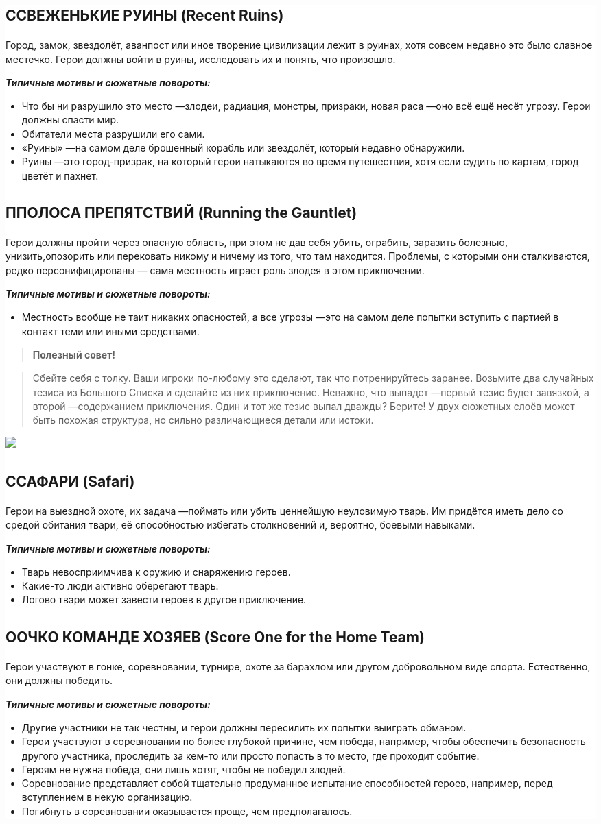 ## ССВЕЖЕНЬКИЕ РУИНЫ (Recent Ruins)

Город, замок, звездолёт, аванпост или иное творение цивилизации лежит в руинах, хотя совсем недавно это было славное местечко. Герои должны войти в руины, исследовать их и понять, что произошло.

**_Типичные мотивы и сюжетные повороты:_**

- Что бы ни разрушило это место —злодеи, радиация, монстры, призраки, новая раса —оно всё ещё несёт угрозу. Герои должны спасти мир.
- Обитатели места разрушили его сами.
- «Руины» —на самом деле брошенный корабль или звездолёт, который недавно обнаружили.
- Руины —это город-призрак, на который герои натыкаются во время путешествия, хотя если судить по картам, город цветёт и пахнет.

## ППОЛОСА ПРЕПЯТСТВИЙ (Running the Gauntlet)

Герои должны пройти через опасную область, при этом не дав себя убить, ограбить, заразить болезнью, унизить,опозорить или перековать никому и ничему из того, что там находится. Проблемы, с которыми они сталкиваются, редко персонифицированы — сама местность играет роль злодея в этом приключении.

**_Типичные мотивы и сюжетные повороты:_**

- Местность вообще не таит никаких опасностей, а все угрозы —это на самом деле попытки вступить с партией в контакт теми или иными средствами.

> **Полезный совет!**

> Сбейте себя с толку. Ваши игроки по-любому это сделают, так что потренируйтесь заранее. Возьмите два случайных тезиса из Большого Списка и сделайте из них приключение. Неважно, что выпадет —первый тезис будет завязкой, а второй —содержанием приключения. Один и тот же тезис выпал дважды? Берите! У двух сюжетных слоёв может быть похожая структура, но сильно различающиеся детали или истоки.

![](https://pp.userapi.com/c855232/v855232195/cfe6/WCL4bBMPbIU.jpg)

## ССАФАРИ (Safari)

Герои на выездной охоте, их задача —поймать или убить ценнейшую неуловимую тварь. Им придётся иметь дело со средой обитания твари, её способностью избегать столкновений и, вероятно, боевыми навыками.

**_Типичные мотивы и сюжетные повороты:_**

- Тварь невосприимчива к оружию и снаряжению героев.
- Какие-то люди активно оберегают тварь.
- Логово твари может завести героев в другое приключение.

## ООЧКО КОМАНДЕ ХОЗЯЕВ (Score One for the Home Team)

Герои участвуют в гонке, соревновании, турнире, охоте за барахлом или другом добровольном виде спорта. Естественно, они должны победить.

**_Типичные мотивы и сюжетные повороты:_**

- Другие участники не так честны, и герои должны пересилить их попытки выиграть обманом.
- Герои участвуют в соревновании по более глубокой причине, чем победа, например, чтобы обеспечить безопасность другого участника, проследить за кем-то или просто попасть в то место, где проходит событие.
- Героям не нужна победа, они лишь хотят, чтобы не победил злодей.
- Соревнование представляет собой тщательно продуманное испытание способностей героев, например, перед вступлением в некую организацию.
- Погибнуть в соревновании оказывается проще, чем предполагалось.
